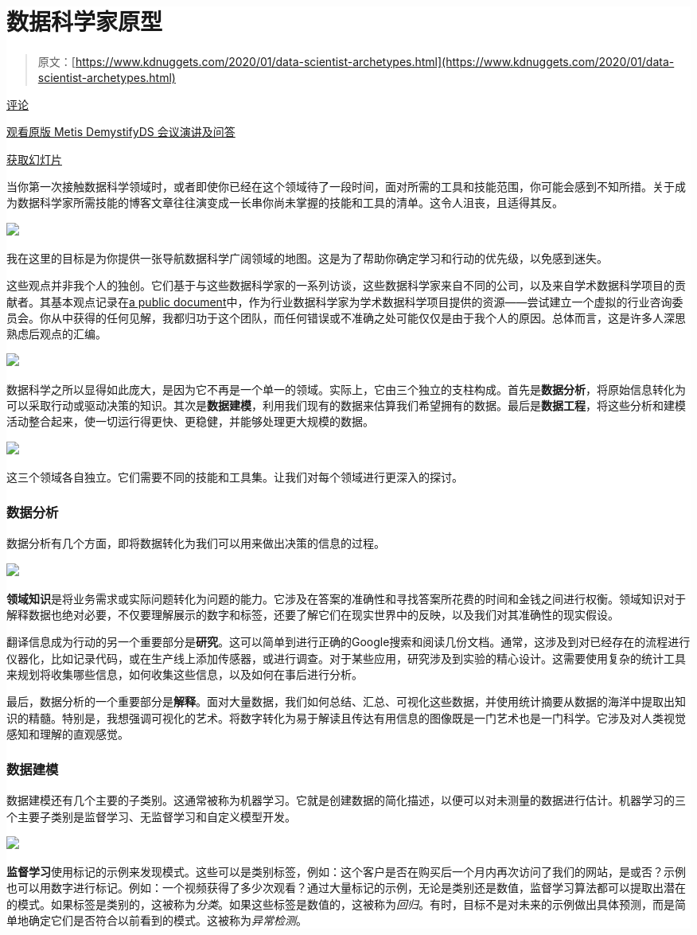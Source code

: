 # 数据科学家原型

> 原文：[https://www.kdnuggets.com/2020/01/data-scientist-archetypes.html](https://www.kdnuggets.com/2020/01/data-scientist-archetypes.html)

[评论](#comments)

[观看原版 Metis DemystifyDS 会议演讲及问答](https://youtu.be/M_dc-XzApGA)

[获取幻灯片](https://docs.google.com/presentation/d/1HoGMJDCTaBXEN5QTULPWaeohpiCpXAqChNYRshAybbg/edit?usp=sharing)

当你第一次接触数据科学领域时，或者即使你已经在这个领域待了一段时间，面对所需的工具和技能范围，你可能会感到不知所措。关于成为数据科学家所需技能的博客文章往往演变成一长串你尚未掌握的技能和工具的清单。这令人沮丧，且适得其反。

![](../Images/3808fd0bbc6a2a600db64b40fedd29dd.png)

我在这里的目标是为你提供一张导航数据科学广阔领域的地图。这是为了帮助你确定学习和行动的优先级，以免感到迷失。

这些观点并非我个人的独创。它们基于与这些数据科学家的一系列访谈，这些数据科学家来自不同的公司，以及来自学术数据科学项目的贡献者。其基本观点记录在[a public document](https://github.com/brohrer/academic_advisory)中，作为行业数据科学家为学术数据科学项目提供的资源——尝试建立一个虚拟的行业咨询委员会。你从中获得的任何见解，我都归功于这个团队，而任何错误或不准确之处可能仅仅是由于我个人的原因。总体而言，这是许多人深思熟虑后观点的汇编。

![](../Images/f18a2a075ddaa12d4c3c1fece5a71628.png)

数据科学之所以显得如此庞大，是因为它不再是一个单一的领域。实际上，它由三个独立的支柱构成。首先是**数据分析**，将原始信息转化为可以采取行动或驱动决策的知识。其次是**数据建模**，利用我们现有的数据来估算我们希望拥有的数据。最后是**数据工程**，将这些分析和建模活动整合起来，使一切运行得更快、更稳健，并能够处理更大规模的数据。

![](../Images/4f26b51a61b050d39ecfed31411617be.png)

这三个领域各自独立。它们需要不同的技能和工具集。让我们对每个领域进行更深入的探讨。

### 数据分析

数据分析有几个方面，即将数据转化为我们可以用来做出决策的信息的过程。

![](../Images/68c52fc1d22f15e5438ff2424c326c93.png)

**领域知识**是将业务需求或实际问题转化为问题的能力。它涉及在答案的准确性和寻找答案所花费的时间和金钱之间进行权衡。领域知识对于解释数据也绝对必要，不仅要理解展示的数字和标签，还要了解它们在现实世界中的反映，以及我们对其准确性的现实假设。

翻译信息成为行动的另一个重要部分是**研究**。这可以简单到进行正确的Google搜索和阅读几份文档。通常，这涉及到对已经存在的流程进行仪器化，比如记录代码，或在生产线上添加传感器，或进行调查。对于某些应用，研究涉及到实验的精心设计。这需要使用复杂的统计工具来规划将收集哪些信息，如何收集这些信息，以及如何在事后进行分析。

最后，数据分析的一个重要部分是**解释**。面对大量数据，我们如何总结、汇总、可视化这些数据，并使用统计摘要从数据的海洋中提取出知识的精髓。特别是，我想强调可视化的艺术。将数字转化为易于解读且传达有用信息的图像既是一门艺术也是一门科学。它涉及对人类视觉感知和理解的直观感觉。

### 数据建模

数据建模还有几个主要的子类别。这通常被称为机器学习。它就是创建数据的简化描述，以便可以对未测量的数据进行估计。机器学习的三个主要子类别是监督学习、无监督学习和自定义模型开发。

![](../Images/6b7da4f156f85befa3a0fa7eb19560da.png)

**监督学习**使用标记的示例来发现模式。这些可以是类别标签，例如：这个客户是否在购买后一个月内再次访问了我们的网站，是或否？示例也可以用数字进行标记。例如：一个视频获得了多少次观看？通过大量标记的示例，无论是类别还是数值，监督学习算法都可以提取出潜在的模式。如果标签是类别的，这被称为*分类*。如果这些标签是数值的，这被称为*回归*。有时，目标不是对未来的示例做出具体预测，而是简单地确定它们是否符合以前看到的模式。这被称为*异常检测*。
